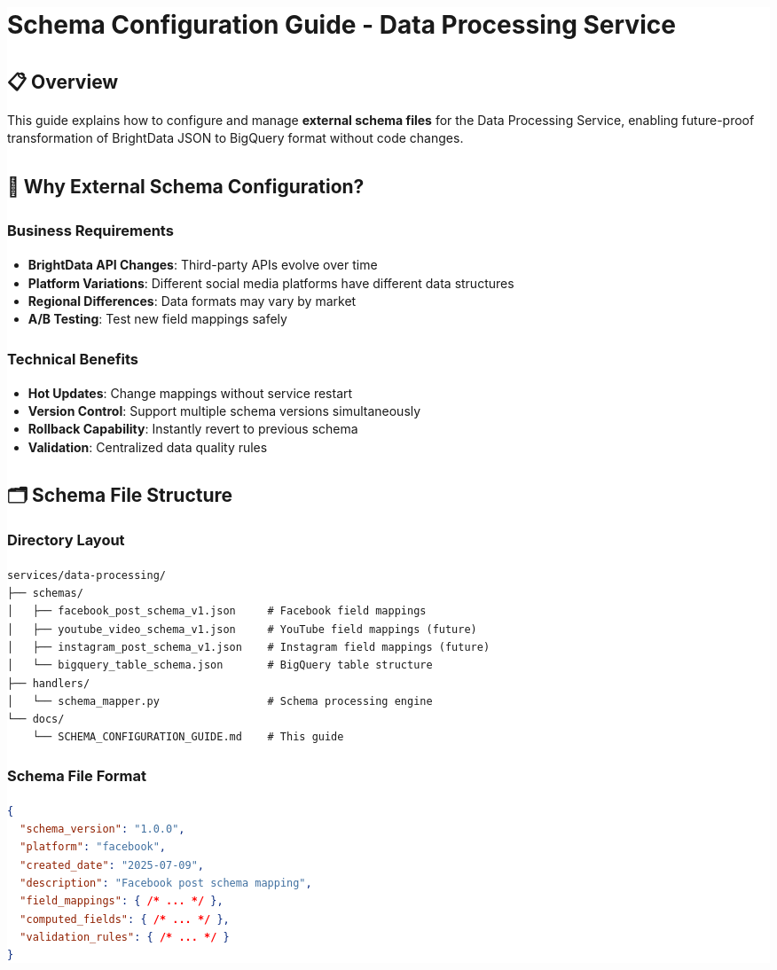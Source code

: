 # Schema Configuration Guide - Data Processing Service

## 📋 Overview

This guide explains how to configure and manage **external schema files** for the Data Processing Service, enabling future-proof transformation of BrightData JSON to BigQuery format without code changes.

## 🎯 Why External Schema Configuration?

### Business Requirements
- **BrightData API Changes**: Third-party APIs evolve over time
- **Platform Variations**: Different social media platforms have different data structures
- **Regional Differences**: Data formats may vary by market
- **A/B Testing**: Test new field mappings safely

### Technical Benefits
- **Hot Updates**: Change mappings without service restart
- **Version Control**: Support multiple schema versions simultaneously
- **Rollback Capability**: Instantly revert to previous schema
- **Validation**: Centralized data quality rules

## 🗂️ Schema File Structure

### Directory Layout
```
services/data-processing/
├── schemas/
│   ├── facebook_post_schema_v1.json     # Facebook field mappings
│   ├── youtube_video_schema_v1.json     # YouTube field mappings (future)
│   ├── instagram_post_schema_v1.json    # Instagram field mappings (future)
│   └── bigquery_table_schema.json       # BigQuery table structure
├── handlers/
│   └── schema_mapper.py                 # Schema processing engine
└── docs/
    └── SCHEMA_CONFIGURATION_GUIDE.md    # This guide
```

### Schema File Format
```json
{
  "schema_version": "1.0.0",
  "platform": "facebook",
  "created_date": "2025-07-09",
  "description": "Facebook post schema mapping",
  "field_mappings": { /* ... */ },
  "computed_fields": { /* ... */ },
  "validation_rules": { /* ... */ }
}
```
